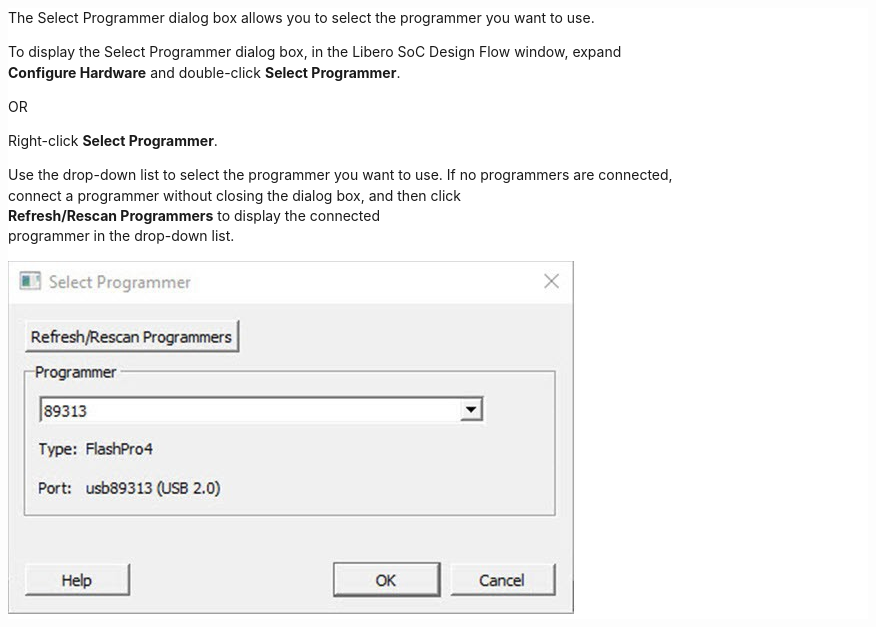 The Select Programmer dialog box allows you to select the programmer you want to use.

To display the Select Programmer dialog box, in the Libero SoC Design Flow window, expand<br /> **Configure Hardware** and double-click **Select Programmer**.

OR

Right-click **Select Programmer**.

Use the drop-down list to select the programmer you want to use. If no programmers are connected,<br /> connect a programmer without closing the dialog box, and then click<br /> **Refresh/Rescan Programmers** to display the connected<br /> programmer in the drop-down list.

![](GUID-E9052469-4E85-4B26-9A65-5F791024335B-low.jpg "Select Programmer Dialog Box")

